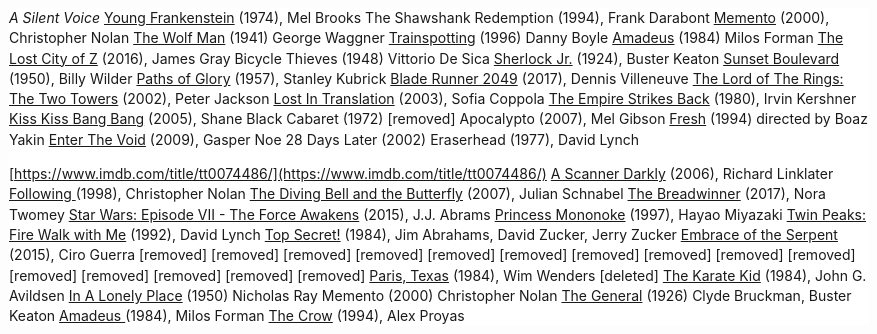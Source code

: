 *A Silent Voice*
[Young Frankenstein](https://www.imdb.com/title/tt0072431/) (1974), Mel Brooks
The Shawshank Redemption (1994), Frank Darabont
[Memento](https://www.imdb.com/title/tt0209144/) (2000), Christopher Nolan
[The Wolf Man](https://m.imdb.com/title/tt0034398/) (1941) George Waggner
[Trainspotting](https://www.imdb.com/title/tt0117951/reference) (1996) Danny Boyle
[Amadeus](https://www.imdb.com/title/tt0086879/reference) (1984) Milos Forman
[The Lost City of Z](https://www.imdb.com/title/tt1212428/) (2016), James Gray
Bicycle Thieves (1948) Vittorio De Sica
[Sherlock Jr.](https://www.imdb.com/title/tt0015324/?pf_rd_m=A2FGELUUNOQJNL&pf_rd_p=e31d89dd-322d-4646-8962-327b42fe94b1&pf_rd_r=ZCXA65T5S61ZW1BJT0QF&pf_rd_s=center-1&pf_rd_t=15506&pf_rd_i=top&ref_=chttp_tt_169) (1924), Buster Keaton
[Sunset Boulevard](https://www.imdb.com/title/tt0043014/) (1950), Billy Wilder
[Paths of Glory](https://www.imdb.com/title/tt0050825/) (1957), Stanley Kubrick
[Blade Runner 2049](https://www.imdb.com/title/tt1856101/) (2017), Dennis Villeneuve
[The Lord of The Rings: The Two Towers](https://www.imdb.com/title/tt0167261/?ref_=nv_sr_3) (2002), Peter Jackson
[Lost In Translation](https://m.imdb.com/title/tt0335266/?ref=m_nv_sr_1) (2003), Sofia Coppola 
[The Empire Strikes Back](https://m.imdb.com/title/tt0080684/?ref=m_nv_sr_1) (1980), Irvin Kershner
[Kiss Kiss Bang Bang](https://www.imdb.com/title/tt0373469/?ref_=nv_sr_1) (2005), Shane Black
Cabaret (1972)
[removed]
Apocalypto (2007), Mel Gibson
[Fresh](https://www.imdb.com/title/tt0109842/?ref_=rt_li_tt) (1994) directed by Boaz Yakin
[Enter The Void](https://www.imdb.com/title/tt1191111/) (2009), Gasper Noe
28 Days Later (2002)
Eraserhead (1977), David Lynch

[https://www.imdb.com/title/tt0074486/](https://www.imdb.com/title/tt0074486/)
[A Scanner Darkly](https://www.imdb.com/title/tt0405296/) (2006), Richard Linklater
[Following ](https://m.imdb.com/title/tt0154506/) (1998), Christopher Nolan 
[The Diving Bell and the Butterfly](https://www.imdb.com/title/tt0401383/) (2007), Julian Schnabel
[The Breadwinner](https://www.imdb.com/title/tt3901826/?ref_=rt_li_tt) (2017), Nora Twomey 
[Star Wars: Episode VII - The Force Awakens](https://www.imdb.com/title/tt2488496/?ref_=rt_li_tt) (2015), J.J. Abrams
[Princess Mononoke](https://www.imdb.com/title/tt0119698/?ref_=rt_li_tt) (1997), Hayao Miyazaki 
[Twin Peaks: Fire Walk with Me](https://www.imdb.com/title/tt0105665/) (1992), David Lynch
[Top Secret!](https://www.imdb.com/title/tt0088286/?ref_=nv_sr_1) (1984), Jim Abrahams, David Zucker, Jerry Zucker
[Embrace of the Serpent](https://www.imdb.com/title/tt4285496/?ref_=nv_sr_1) (2015), Ciro Guerra
[removed]
[removed]
[removed]
[removed]
[removed]
[removed]
[removed]
[removed]
[removed]
[removed]
[removed]
[removed]
[removed]
[removed]
[removed]
[Paris, Texas](https://www.imdb.com/title/tt0087884/?ref_=nv_sr_1) (1984), Wim Wenders
[deleted]
[The Karate Kid](https://www.imdb.com/title/tt0087538/) (1984), John G. Avildsen
[In A Lonely Place](https://www.imdb.com/title/tt0042593) (1950) Nicholas Ray
Memento (2000) Christopher Nolan
[The General](https://www.imdb.com/title/tt0017925/?ref_=nv_sr_2) (1926) Clyde Bruckman, Buster Keaton
[Amadeus ](https://www.imdb.com/title/tt0086879/) (1984), Milos Forman 
[The Crow](https://www.imdb.com/title/tt0109506/) (1994), Alex Proyas